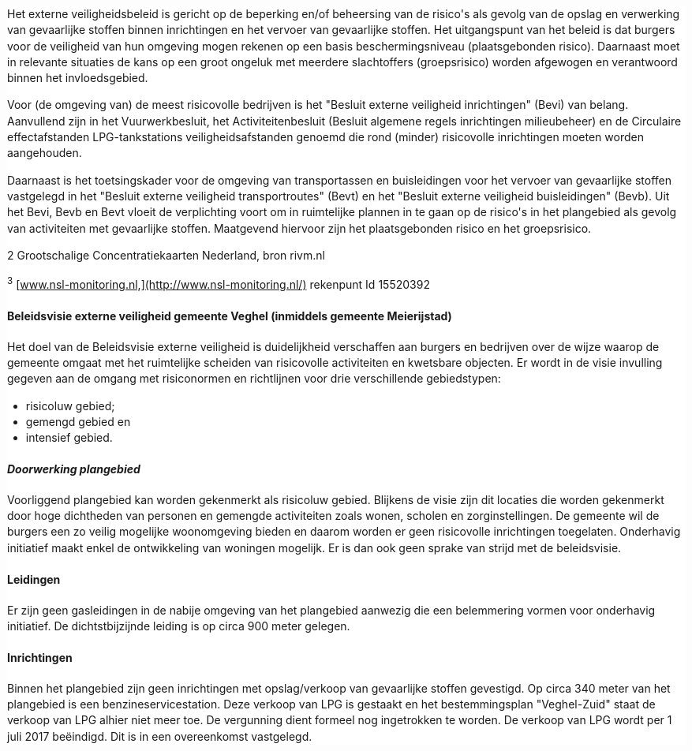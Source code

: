 Het externe veiligheidsbeleid is gericht op de beperking en/of beheersing van de risico's als gevolg van de opslag en verwerking van gevaarlijke stoffen binnen inrichtingen en het vervoer van gevaarlijke stoffen. Het uitgangspunt van het beleid is dat burgers voor de veiligheid van hun omgeving mogen rekenen op een basis beschermingsniveau (plaatsgebonden risico). Daarnaast moet in relevante situaties de kans op een groot ongeluk met meerdere slachtoffers (groepsrisico) worden afgewogen en verantwoord binnen het invloedsgebied.

Voor (de omgeving van) de meest risicovolle bedrijven is het "Besluit externe veiligheid inrichtingen" (Bevi) van belang. Aanvullend zijn in het Vuurwerkbesluit, het Activiteitenbesluit (Besluit algemene regels inrichtingen milieubeheer) en de Circulaire effectafstanden LPG-tankstations veiligheidsafstanden genoemd die rond (minder) risicovolle inrichtingen moeten worden aangehouden.

Daarnaast is het toetsingskader voor de omgeving van transportassen en buisleidingen voor het vervoer van gevaarlijke stoffen vastgelegd in het "Besluit externe veiligheid transportroutes" (Bevt) en het "Besluit externe veiligheid buisleidingen" (Bevb). Uit het Bevi, Bevb en Bevt vloeit de verplichting voort om in ruimtelijke plannen in te gaan op de risico's in het plangebied als gevolg van activiteiten met gevaarlijke stoffen. Maatgevend hiervoor zijn het plaatsgebonden risico en het groepsrisico.

 2 Grootschalige Concentratiekaarten Nederland, bron rivm.nl

<sup>3</sup> [www.nsl-monitoring.nl,](http://www.nsl-monitoring.nl/) rekenpunt Id 15520392

#### **Beleidsvisie externe veiligheid gemeente Veghel (inmiddels gemeente Meierijstad)**

Het doel van de Beleidsvisie externe veiligheid is duidelijkheid verschaffen aan burgers en bedrijven over de wijze waarop de gemeente omgaat met het ruimtelijke scheiden van risicovolle activiteiten en kwetsbare objecten. Er wordt in de visie invulling gegeven aan de omgang met risiconormen en richtlijnen voor drie verschillende gebiedstypen:

- risicoluw gebied;
- gemengd gebied en
- intensief gebied.

#### *Doorwerking plangebied*

Voorliggend plangebied kan worden gekenmerkt als risicoluw gebied. Blijkens de visie zijn dit locaties die worden gekenmerkt door hoge dichtheden van personen en gemengde activiteiten zoals wonen, scholen en zorginstellingen. De gemeente wil de burgers een zo veilig mogelijke woonomgeving bieden en daarom worden er geen risicovolle inrichtingen toegelaten. Onderhavig initiatief maakt enkel de ontwikkeling van woningen mogelijk. Er is dan ook geen sprake van strijd met de beleidsvisie.

#### **Leidingen**

Er zijn geen gasleidingen in de nabije omgeving van het plangebied aanwezig die een belemmering vormen voor onderhavig initiatief. De dichtstbijzijnde leiding is op circa 900 meter gelegen.

#### **Inrichtingen**

Binnen het plangebied zijn geen inrichtingen met opslag/verkoop van gevaarlijke stoffen gevestigd. Op circa 340 meter van het plangebied is een benzineservicestation. Deze verkoop van LPG is gestaakt en het bestemmingsplan "Veghel-Zuid" staat de verkoop van LPG alhier niet meer toe. De vergunning dient formeel nog ingetrokken te worden. De verkoop van LPG wordt per 1 juli 2017 beëindigd. Dit is in een overeenkomst vastgelegd.
